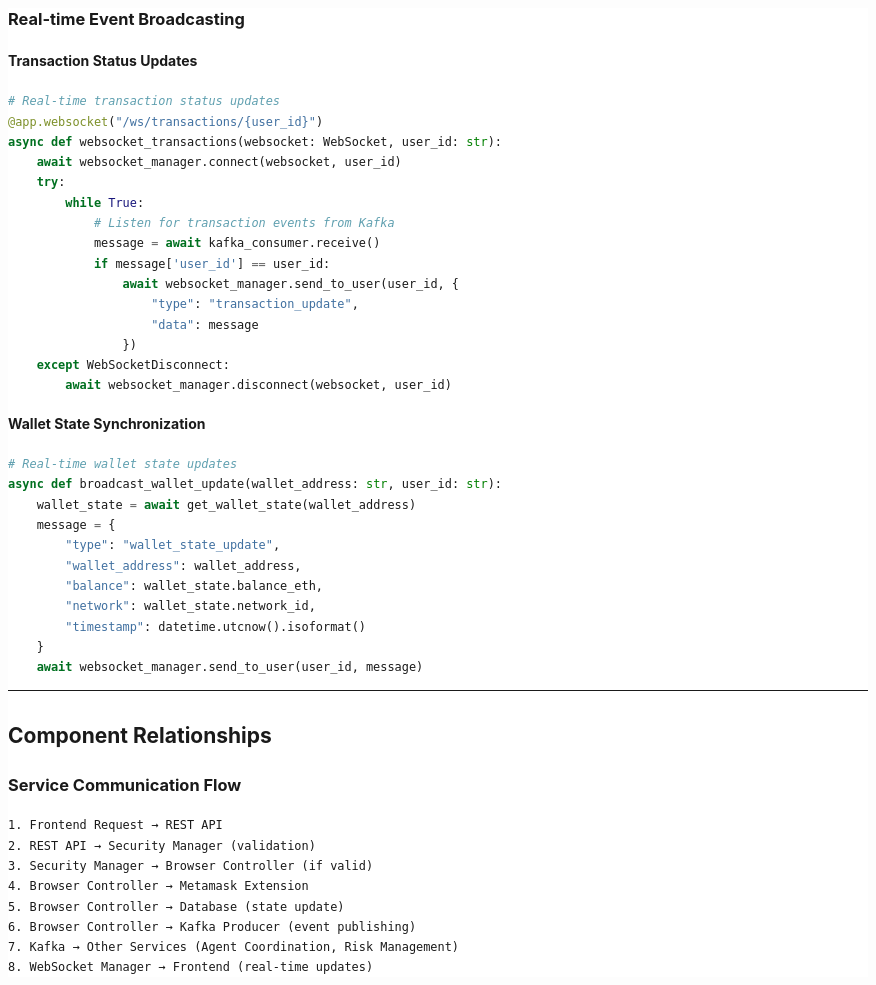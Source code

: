 ### Real-time Event Broadcasting

#### Transaction Status Updates
```python
# Real-time transaction status updates
@app.websocket("/ws/transactions/{user_id}")
async def websocket_transactions(websocket: WebSocket, user_id: str):
    await websocket_manager.connect(websocket, user_id)
    try:
        while True:
            # Listen for transaction events from Kafka
            message = await kafka_consumer.receive()
            if message['user_id'] == user_id:
                await websocket_manager.send_to_user(user_id, {
                    "type": "transaction_update",
                    "data": message
                })
    except WebSocketDisconnect:
        await websocket_manager.disconnect(websocket, user_id)
```

#### Wallet State Synchronization
```python
# Real-time wallet state updates
async def broadcast_wallet_update(wallet_address: str, user_id: str):
    wallet_state = await get_wallet_state(wallet_address)
    message = {
        "type": "wallet_state_update",
        "wallet_address": wallet_address,
        "balance": wallet_state.balance_eth,
        "network": wallet_state.network_id,
        "timestamp": datetime.utcnow().isoformat()
    }
    await websocket_manager.send_to_user(user_id, message)
```

---

## Component Relationships

### Service Communication Flow

```
1. Frontend Request → REST API
2. REST API → Security Manager (validation)
3. Security Manager → Browser Controller (if valid)
4. Browser Controller → Metamask Extension
5. Browser Controller → Database (state update)
6. Browser Controller → Kafka Producer (event publishing)
7. Kafka → Other Services (Agent Coordination, Risk Management)
8. WebSocket Manager → Frontend (real-time updates)
```
